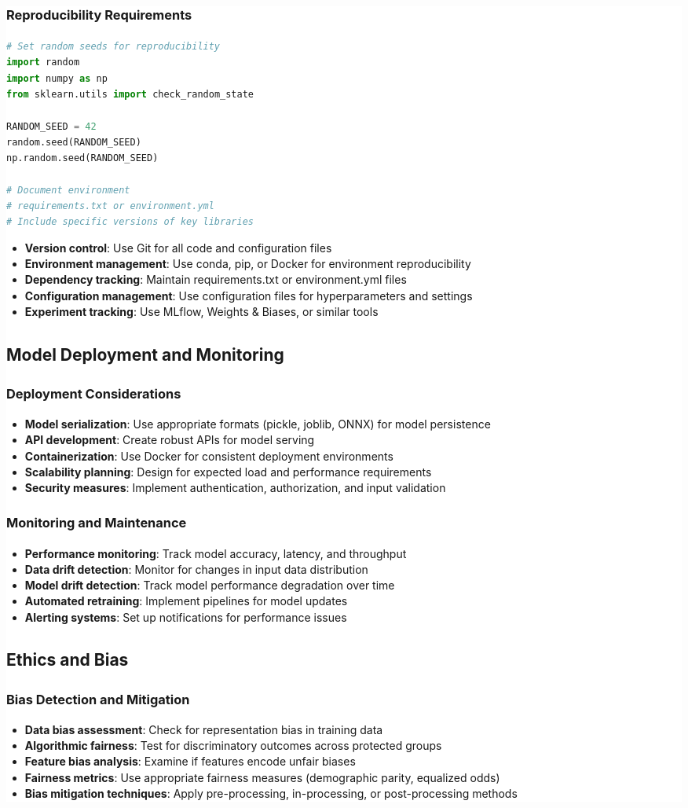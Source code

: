 ### Reproducibility Requirements

```python
# Set random seeds for reproducibility
import random
import numpy as np
from sklearn.utils import check_random_state

RANDOM_SEED = 42
random.seed(RANDOM_SEED)
np.random.seed(RANDOM_SEED)

# Document environment
# requirements.txt or environment.yml
# Include specific versions of key libraries
```

- **Version control**: Use Git for all code and configuration files
- **Environment management**: Use conda, pip, or Docker for environment reproducibility
- **Dependency tracking**: Maintain requirements.txt or environment.yml files
- **Configuration management**: Use configuration files for hyperparameters and settings
- **Experiment tracking**: Use MLflow, Weights & Biases, or similar tools

## Model Deployment and Monitoring

### Deployment Considerations

- **Model serialization**: Use appropriate formats (pickle, joblib, ONNX) for model persistence
- **API development**: Create robust APIs for model serving
- **Containerization**: Use Docker for consistent deployment environments
- **Scalability planning**: Design for expected load and performance requirements
- **Security measures**: Implement authentication, authorization, and input validation

### Monitoring and Maintenance

- **Performance monitoring**: Track model accuracy, latency, and throughput
- **Data drift detection**: Monitor for changes in input data distribution
- **Model drift detection**: Track model performance degradation over time
- **Automated retraining**: Implement pipelines for model updates
- **Alerting systems**: Set up notifications for performance issues

## Ethics and Bias

### Bias Detection and Mitigation

- **Data bias assessment**: Check for representation bias in training data
- **Algorithmic fairness**: Test for discriminatory outcomes across protected groups
- **Feature bias analysis**: Examine if features encode unfair biases
- **Fairness metrics**: Use appropriate fairness measures (demographic parity, equalized odds)
- **Bias mitigation techniques**: Apply pre-processing, in-processing, or post-processing methods
